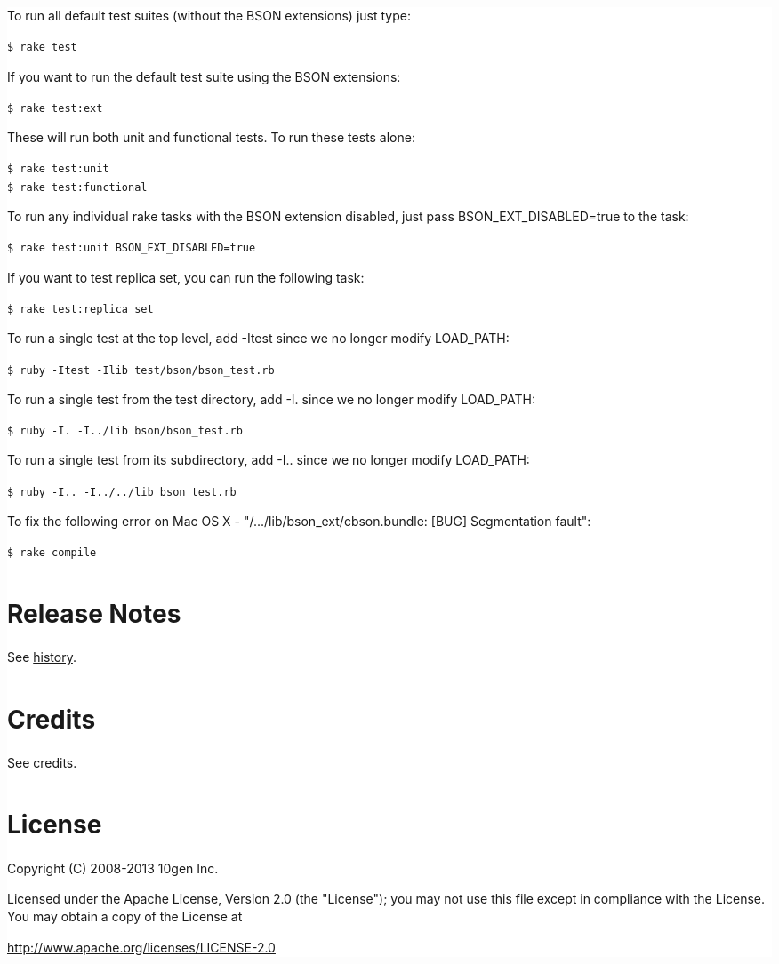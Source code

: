 To run all default test suites (without the BSON extensions) just type:

    $ rake test

If you want to run the default test suite using the BSON extensions:

    $ rake test:ext

These will run both unit and functional tests. To run these tests alone:

    $ rake test:unit
    $ rake test:functional

To run any individual rake tasks with the BSON extension disabled, just pass BSON_EXT_DISABLED=true to the task:

    $ rake test:unit BSON_EXT_DISABLED=true

If you want to test replica set, you can run the following task:

    $ rake test:replica_set

To run a single test at the top level, add -Itest since we no longer modify LOAD_PATH:

    $ ruby -Itest -Ilib test/bson/bson_test.rb

To run a single test from the test directory, add -I. since we no longer modify LOAD_PATH:

    $ ruby -I. -I../lib bson/bson_test.rb

To run a single test from its subdirectory, add -I.. since we no longer modify LOAD_PATH:

    $ ruby -I.. -I../../lib bson_test.rb

To fix the following error on Mac OS X - "/.../lib/bson_ext/cbson.bundle: [BUG] Segmentation fault":

    $ rake compile

# Release Notes

See [history](https://github.com/mongodb/mongo-ruby-driver/wiki/History).


# Credits

See [credits](https://github.com/mongodb/mongo-ruby-driver/wiki/Credits).

# License

 Copyright (C) 2008-2013 10gen Inc.

   Licensed under the Apache License, Version 2.0 (the "License");
   you may not use this file except in compliance with the License.
   You may obtain a copy of the License at

   http://www.apache.org/licenses/LICENSE-2.0


[travis-img]: https://secure.travis-ci.org/mongodb/mongo-ruby-driver.png
[travis-url]: http://travis-ci.org/mongodb/mongo-ruby-driver
[codeclimate-img]: https://codeclimate.com/github/mongodb/mongo-ruby-driver.png
[codeclimate-url]: https://codeclimate.com/github/mongodb/mongo-ruby-driver
[jenkins-img]: https://jenkins.10gen.com/job/mongo-ruby-driver/badge/icon
[jenkins-url]: https://jenkins.10gen.com/job/mongo-ruby-driver/
[api-url]: http://api.mongodb.org/ruby/current